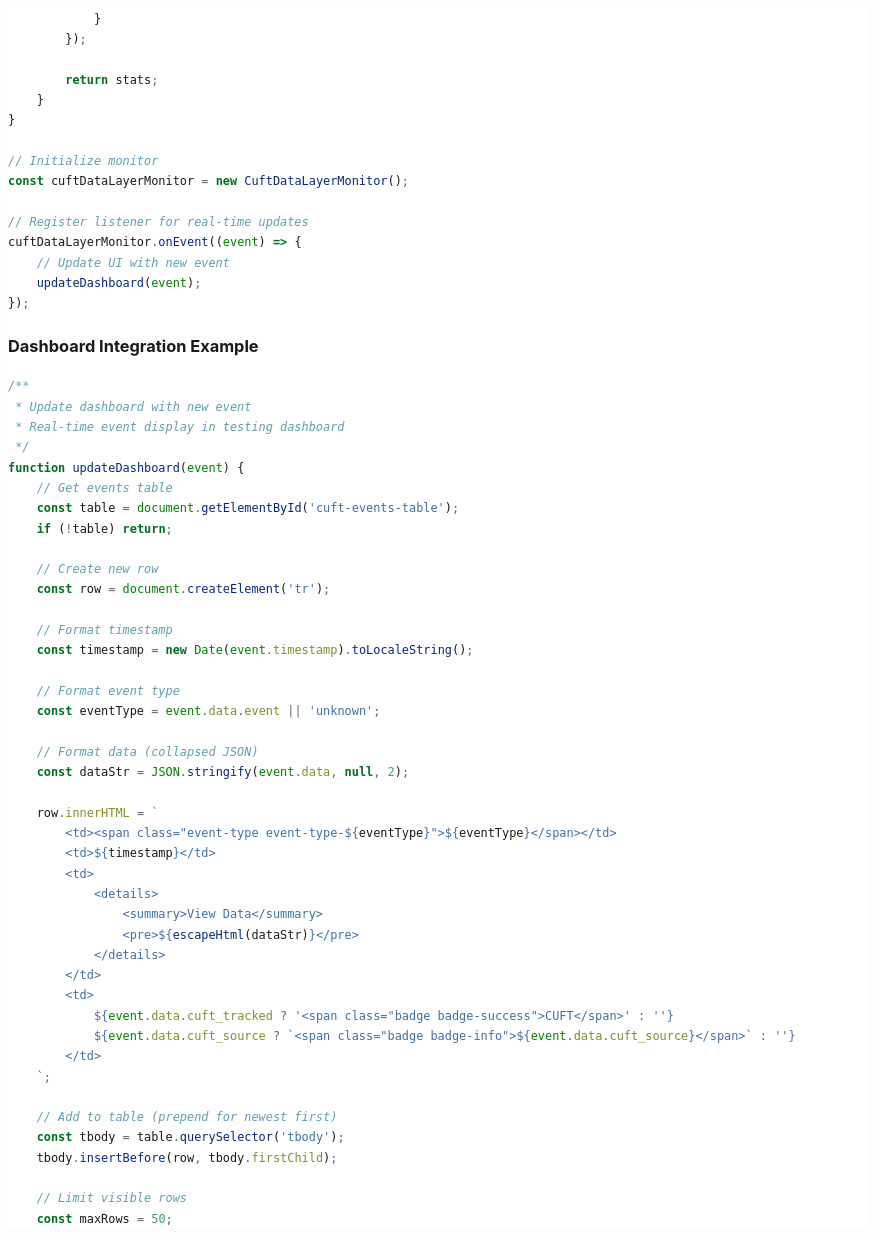 ```javascript
            }
        });

        return stats;
    }
}

// Initialize monitor
const cuftDataLayerMonitor = new CuftDataLayerMonitor();

// Register listener for real-time updates
cuftDataLayerMonitor.onEvent((event) => {
    // Update UI with new event
    updateDashboard(event);
});
```

### Dashboard Integration Example

```javascript
/**
 * Update dashboard with new event
 * Real-time event display in testing dashboard
 */
function updateDashboard(event) {
    // Get events table
    const table = document.getElementById('cuft-events-table');
    if (!table) return;

    // Create new row
    const row = document.createElement('tr');

    // Format timestamp
    const timestamp = new Date(event.timestamp).toLocaleString();

    // Format event type
    const eventType = event.data.event || 'unknown';

    // Format data (collapsed JSON)
    const dataStr = JSON.stringify(event.data, null, 2);

    row.innerHTML = `
        <td><span class="event-type event-type-${eventType}">${eventType}</span></td>
        <td>${timestamp}</td>
        <td>
            <details>
                <summary>View Data</summary>
                <pre>${escapeHtml(dataStr)}</pre>
            </details>
        </td>
        <td>
            ${event.data.cuft_tracked ? '<span class="badge badge-success">CUFT</span>' : ''}
            ${event.data.cuft_source ? `<span class="badge badge-info">${event.data.cuft_source}</span>` : ''}
        </td>
    `;

    // Add to table (prepend for newest first)
    const tbody = table.querySelector('tbody');
    tbody.insertBefore(row, tbody.firstChild);

    // Limit visible rows
    const maxRows = 50;
```
